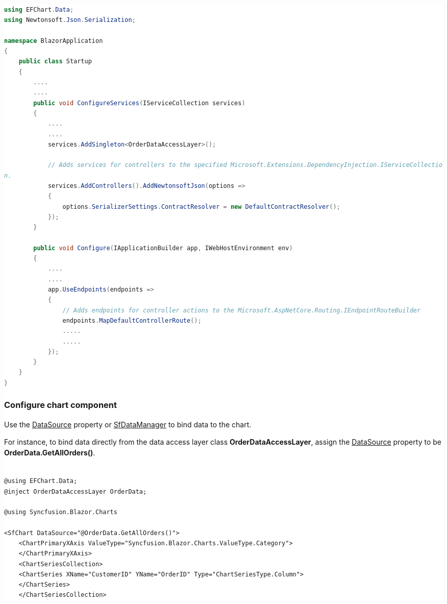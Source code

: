```csharp
using EFChart.Data;
using Newtonsoft.Json.Serialization;

namespace BlazorApplication
{
    public class Startup
    {
        ....
        ....
        public void ConfigureServices(IServiceCollection services)
        {
            ....
            ....
            services.AddSingleton<OrderDataAccessLayer>();

            // Adds services for controllers to the specified Microsoft.Extensions.DependencyInjection.IServiceCollection.
            services.AddControllers().AddNewtonsoftJson(options =>
            {
                options.SerializerSettings.ContractResolver = new DefaultContractResolver();
            });
        }

        public void Configure(IApplicationBuilder app, IWebHostEnvironment env)
        {
            ....
            ....
            app.UseEndpoints(endpoints =>
            {
                // Adds endpoints for controller actions to the Microsoft.AspNetCore.Routing.IEndpointRouteBuilder
                endpoints.MapDefaultControllerRoute();
                .....
                .....
            });
        }
    }
}
```

### Configure chart component

Use the [DataSource](https://help.syncfusion.com/cr/blazor/Syncfusion.Blazor.Charts.SfChart.html#Syncfusion_Blazor_Charts_SfChart_DataSource) property or [SfDataManager](https://help.syncfusion.com/cr/blazor/Syncfusion.Blazor.Data.SfDataManager.html) to bind data to the chart.

For instance, to bind data directly from the data access layer class **OrderDataAccessLayer**, assign the [DataSource](https://help.syncfusion.com/cr/blazor/Syncfusion.Blazor.Charts.SfChart.html#Syncfusion_Blazor_Charts_SfChart_DataSource) property to be **OrderData.GetAllOrders()**.

```cshtml

@using EFChart.Data;
@inject OrderDataAccessLayer OrderData;

@using Syncfusion.Blazor.Charts

<SfChart DataSource="@OrderData.GetAllOrders()">
    <ChartPrimaryXAxis ValueType="Syncfusion.Blazor.Charts.ValueType.Category">
    </ChartPrimaryXAxis>
    <ChartSeriesCollection>
    <ChartSeries XName="CustomerID" YName="OrderID" Type="ChartSeriesType.Column">
    </ChartSeries>
    </ChartSeriesCollection>
```